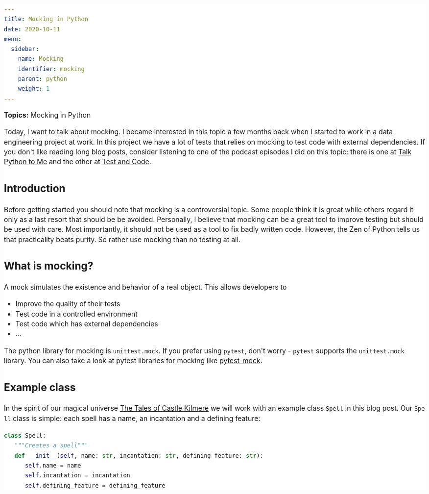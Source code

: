 ```yaml
---
title: Mocking in Python
date: 2020-10-11
menu:
  sidebar:
    name: Mocking
    identifier: mocking
    parent: python
    weight: 1
---
```


**Topics:** Mocking in Python

Today, I want to talk about mocking. I became interested in this topic a few months back when I started to work in a data engineering project at work. In this project we have a lot of tests that relies on mocking to test code with external dependencies. If you don't like reading long blog posts, consider listening to one of the podcast episodes I did on this topic: there is one at [Talk Python to Me]() and the other at [Test and Code]().

## Introduction
Before getting started you should note that mocking is a controversial topic. Some people think it is great while others regard it only as a last resort that should be be avoided. Personally, I believe that mocking can be a great tool to improve testing but should be used with care. Most importantly, it should not be used as a tool to fix badly written code. However, the Zen of Python tells us that practicality beats purity. So rather use mocking than no testing at all.

## What is mocking?
A mock simulates the existence and behavior of a real object. This allows developers to   
- Improve the quality of their tests     
- Test code in a controlled environment    
- Test code which has external dependencies    
- ...    

The python library for mocking is `unittest.mock`. If you prefer using `pytest`, don't worry - `pytest` supports the `unittest.mock` library. You can also take a look at pytest libraries for mocking like [pytest-mock](https://pypi.org/project/pytest-mock/).

## Example class
In the spirit of our magical universe [The Tales of Castle Kilmere](http://alpopkes.com/posts/2018/07/the_tales_of_castle_kilmere/) we will work with an example class `Spell` in this blog post. Our `Spell` class is simple: each spell has a name, an incantation and a defining feature:

```python
class Spell:
   """Creates a spell"""
   def __init__(self, name: str, incantation: str, defining_feature: str):
      self.name = name
      self.incantation = incantation
      self.defining_feature = defining_feature
```
